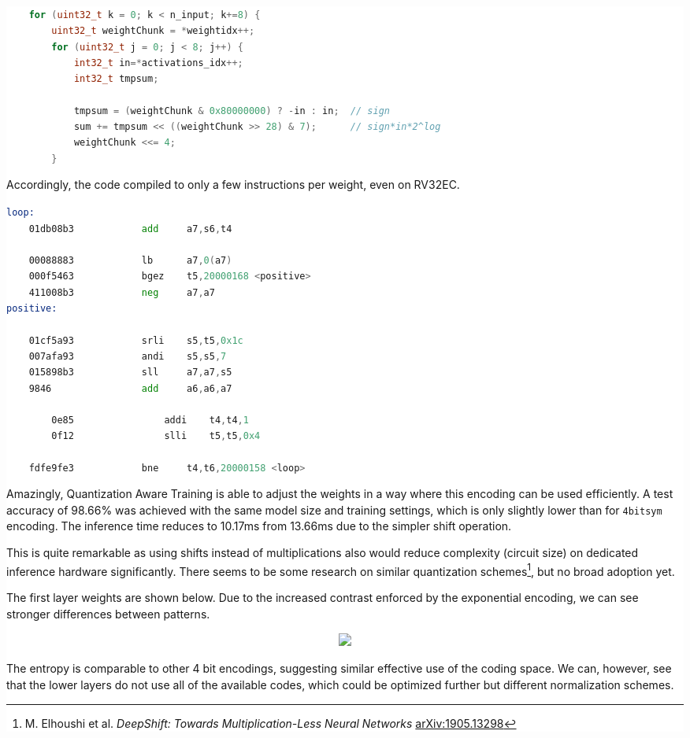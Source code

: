 ```c
    for (uint32_t k = 0; k < n_input; k+=8) {
        uint32_t weightChunk = *weightidx++;
        for (uint32_t j = 0; j < 8; j++) {
            int32_t in=*activations_idx++;
            int32_t tmpsum;
            
            tmpsum = (weightChunk & 0x80000000) ? -in : in;  // sign 
            sum += tmpsum << ((weightChunk >> 28) & 7);      // sign*in*2^log                       
            weightChunk <<= 4;
        }
```

Accordingly, the code compiled to only a few instructions per weight, even on RV32EC.

```asm	
loop:
	01db08b3          	add	    a7,s6,t4

	00088883          	lb	    a7,0(a7)
	000f5463          	bgez	t5,20000168 <positive>
	411008b3          	neg	    a7,a7
positive:

	01cf5a93          	srli	s5,t5,0x1c
	007afa93          	andi	s5,s5,7
	015898b3          	sll	    a7,a7,s5
	9846               	add	    a6,a6,a7

		0e85               	addi	t4,t4,1
		0f12               	slli	t5,t5,0x4

	fdfe9fe3          	bne	    t4,t6,20000158 <loop>
```

Amazingly, Quantization Aware Training is able to adjust the weights in a way where this encoding can be used efficiently. A test accuracy of 98.66% was achieved with the same model size and training settings, which is only slightly lower than for ```4bitsym``` encoding. The inference time reduces to 10.17ms from 13.66ms due to the simpler shift operation.

This is quite remarkable as using shifts instead of multiplications also would reduce complexity (circuit size) on dedicated inference hardware significantly. There seems to be some research on similar quantization schemes[^8], but no broad adoption yet.

The first layer weights are shown below. Due to the increased contrast enforced by the exponential encoding, we can see stronger differences between patterns.

<div align="center">
    <img src="first_layer_weights_fp130.png" width="60%">
</div>

The entropy is comparable to other 4 bit encodings, suggesting similar effective use of the coding space. We can, however, see that the lower layers do not use all of the available codes, which could be optimized further but different normalization schemes.


[^1]: S. Ma et al *The Era of 1-bit LLMs: All Large Language Models are in 1.58 Bits* ([arXiv:2402.17764](https://arxiv.org/abs/2402.17764)) and [discussion here](https://huggingface.co/papers/2402.17764) 
[^2]: A. Gholami et al. *A Survey of Quantization Methods for Efficient Neural Network Inference* ([arXiv:2103.13630](https://arxiv.org/abs/2103.13630))
[^3]: M. Rastegari et al. *XNOR-Net: ImageNet Classification Using Binary Convolutional Neural Networks* ([arXiv:1603.05279](https://arxiv.org/abs/1603.05279)) and *BinaryNet: Training Deep Neural Networks with Weights and Activations Constrained to +1 or -1* ([arXiv:1602.02830](https://arxiv.org/abs/1602.02830))
[^4]: S. Ma et al. *The-Era-of-1-bit-LLMs__Training_Tips_Code_FAQ* ([Github](https://github.com/microsoft/unilm/blob/master/bitnet/The-Era-of-1-bit-LLMs__Training_Tips_Code_FAQ.pdf))
[^5]: Y. Bengio et al. *Estimating or Propagating Gradients Through Stochastic Neurons for Conditional Computation* [arXiv:1308.3432](https://arxiv.org/abs/1308.3432)
[^6]: B. Zhang et al.  *Root Mean Square Layer Normalization* [arXiv:1910.07467](https://arxiv.org/abs/1910.07467)
[^7]: M. Courbariaux et al. *BinaryConnect: Training Deep Neural Networks with binary weights during propagations* [arXiv:1511.00363](https://arxiv.org/abs/1511.00363)
[^8]: M. Elhoushi et al. *DeepShift: Towards Multiplication-Less Neural Networks*  [arXiv:1905.13298](https://arxiv.org/abs/1905.13298)
[^9]: C. Sakr et al. *Optimal Clipping and Magnitude-aware Differentiation for Improved Quantization-aware Training* [arXiv:2206.06501](https://arxiv.org/abs/2206.06501)
[^10]: T. Dettmers et al. *QLoRA: Efficient Finetuning of Quantized LLMs* [[arXiv:2305.14314]](https://arxiv.org/pdf/2305.14314)